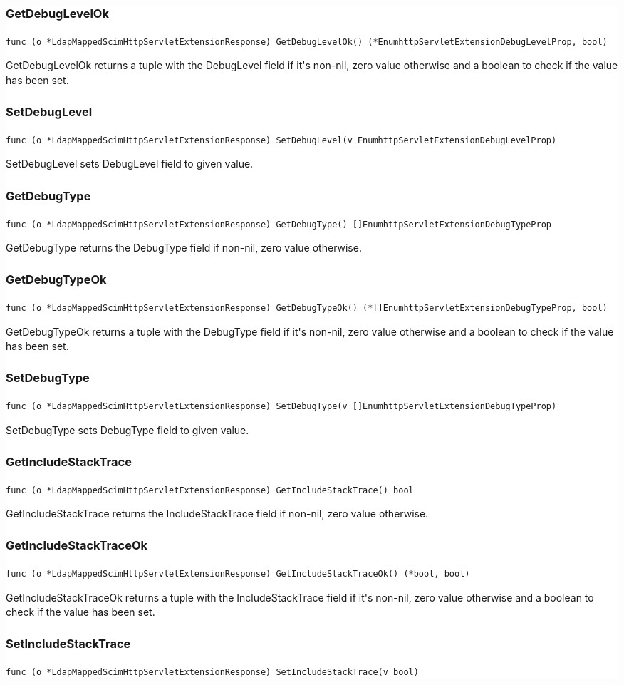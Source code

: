 ### GetDebugLevelOk

`func (o *LdapMappedScimHttpServletExtensionResponse) GetDebugLevelOk() (*EnumhttpServletExtensionDebugLevelProp, bool)`

GetDebugLevelOk returns a tuple with the DebugLevel field if it's non-nil, zero value otherwise
and a boolean to check if the value has been set.

### SetDebugLevel

`func (o *LdapMappedScimHttpServletExtensionResponse) SetDebugLevel(v EnumhttpServletExtensionDebugLevelProp)`

SetDebugLevel sets DebugLevel field to given value.


### GetDebugType

`func (o *LdapMappedScimHttpServletExtensionResponse) GetDebugType() []EnumhttpServletExtensionDebugTypeProp`

GetDebugType returns the DebugType field if non-nil, zero value otherwise.

### GetDebugTypeOk

`func (o *LdapMappedScimHttpServletExtensionResponse) GetDebugTypeOk() (*[]EnumhttpServletExtensionDebugTypeProp, bool)`

GetDebugTypeOk returns a tuple with the DebugType field if it's non-nil, zero value otherwise
and a boolean to check if the value has been set.

### SetDebugType

`func (o *LdapMappedScimHttpServletExtensionResponse) SetDebugType(v []EnumhttpServletExtensionDebugTypeProp)`

SetDebugType sets DebugType field to given value.


### GetIncludeStackTrace

`func (o *LdapMappedScimHttpServletExtensionResponse) GetIncludeStackTrace() bool`

GetIncludeStackTrace returns the IncludeStackTrace field if non-nil, zero value otherwise.

### GetIncludeStackTraceOk

`func (o *LdapMappedScimHttpServletExtensionResponse) GetIncludeStackTraceOk() (*bool, bool)`

GetIncludeStackTraceOk returns a tuple with the IncludeStackTrace field if it's non-nil, zero value otherwise
and a boolean to check if the value has been set.

### SetIncludeStackTrace

`func (o *LdapMappedScimHttpServletExtensionResponse) SetIncludeStackTrace(v bool)`
